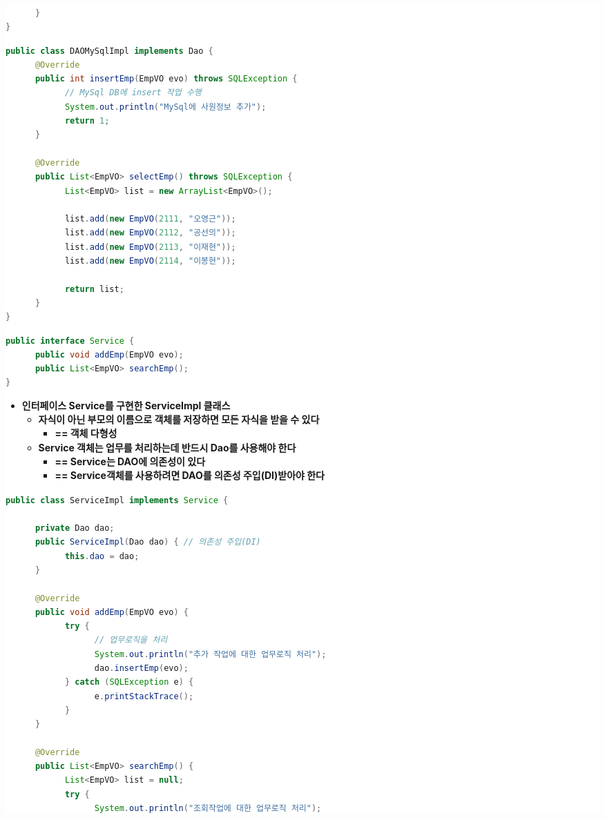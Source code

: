 ```java
      }
}
```

```java
public class DAOMySqlImpl implements Dao {
      @Override
      public int insertEmp(EmpVO evo) throws SQLException {
            // MySql DB에 insert 작업 수행
            System.out.println("MySql에 사원정보 추가");
            return 1;
      }
      
      @Override
      public List<EmpVO> selectEmp() throws SQLException {
            List<EmpVO> list = new ArrayList<EmpVO>();
            
            list.add(new EmpVO(2111, "오영근"));
            list.add(new EmpVO(2112, "공선의"));
            list.add(new EmpVO(2113, "이재현"));
            list.add(new EmpVO(2114, "이봉현"));
            
            return list;
      }
}
```

```java
public interface Service {
      public void addEmp(EmpVO evo);
      public List<EmpVO> searchEmp();
}
```


* **인터페이스 Service를 구현한 ServiceImpl 클래스**
  * **자식이 아닌 부모의 이름으로 객체를 저장하면 모든 자식을 받을 수 있다**
    * **== 객체 다형성**
  * **Service 객체는 업무를 처리하는데 반드시 Dao를 사용해야 한다**
    * **== Service는 DAO에 의존성이 있다**
    * **== Service객체를 사용하려면 DAO를 의존성 주입(DI)받아야 한다**

```java
public class ServiceImpl implements Service {
      
      private Dao dao;
      public ServiceImpl(Dao dao) { // 의존성 주입(DI)
            this.dao = dao;
      }
      
      @Override
      public void addEmp(EmpVO evo) {
            try {
                  // 업무로직을 처리
                  System.out.println("추가 작업에 대한 업무로직 처리");
                  dao.insertEmp(evo);
            } catch (SQLException e) {
                  e.printStackTrace();
            }
      }
      
      @Override
      public List<EmpVO> searchEmp() {
            List<EmpVO> list = null;
            try {
                  System.out.println("조회작업에 대한 업무로직 처리");
```